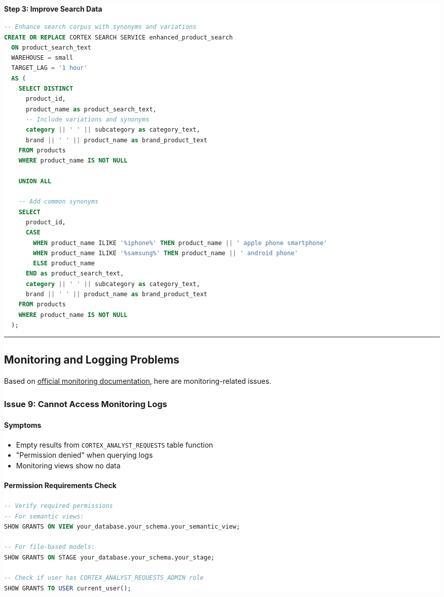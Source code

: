 
**Step 3: Improve Search Data**
```sql
-- Enhance search corpus with synonyms and variations
CREATE OR REPLACE CORTEX SEARCH SERVICE enhanced_product_search
  ON product_search_text
  WAREHOUSE = small
  TARGET_LAG = '1 hour'
  AS (
    SELECT DISTINCT
      product_id,
      product_name as product_search_text,
      -- Include variations and synonyms
      category || ' ' || subcategory as category_text,
      brand || ' ' || product_name as brand_product_text
    FROM products
    WHERE product_name IS NOT NULL
    
    UNION ALL
    
    -- Add common synonyms
    SELECT 
      product_id,
      CASE 
        WHEN product_name ILIKE '%iphone%' THEN product_name || ' apple phone smartphone'
        WHEN product_name ILIKE '%samsung%' THEN product_name || ' android phone'
        ELSE product_name
      END as product_search_text,
      category || ' ' || subcategory as category_text,
      brand || ' ' || product_name as brand_product_text
    FROM products
    WHERE product_name IS NOT NULL
  );
```

---

## Monitoring and Logging Problems

Based on [official monitoring documentation](https://docs.snowflake.com/en/user-guide/snowflake-cortex/cortex-analyst/admin-observability), here are monitoring-related issues.

### Issue 9: Cannot Access Monitoring Logs

#### Symptoms
- Empty results from `CORTEX_ANALYST_REQUESTS` table function
- "Permission denied" when querying logs
- Monitoring views show no data

#### Permission Requirements Check
```sql
-- Verify required permissions
-- For semantic views:
SHOW GRANTS ON VIEW your_database.your_schema.your_semantic_view;

-- For file-based models:
SHOW GRANTS ON STAGE your_database.your_schema.your_stage;

-- Check if user has CORTEX_ANALYST_REQUESTS_ADMIN role
SHOW GRANTS TO USER current_user();
```
